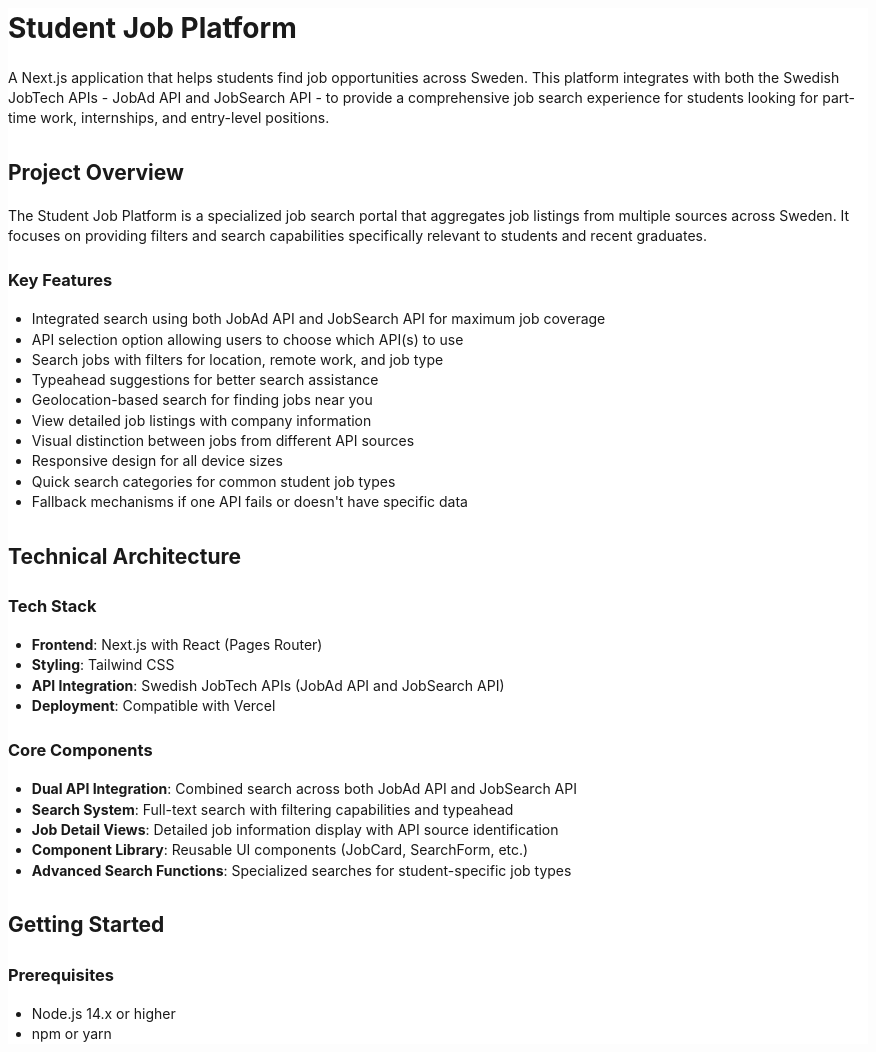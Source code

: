 # Student Job Platform

A Next.js application that helps students find job opportunities across Sweden. This platform integrates with both the Swedish JobTech APIs - JobAd API and JobSearch API - to provide a comprehensive job search experience for students looking for part-time work, internships, and entry-level positions.

## Project Overview

The Student Job Platform is a specialized job search portal that aggregates job listings from multiple sources across Sweden. It focuses on providing filters and search capabilities specifically relevant to students and recent graduates.

### Key Features

- Integrated search using both JobAd API and JobSearch API for maximum job coverage
- API selection option allowing users to choose which API(s) to use
- Search jobs with filters for location, remote work, and job type
- Typeahead suggestions for better search assistance
- Geolocation-based search for finding jobs near you
- View detailed job listings with company information
- Visual distinction between jobs from different API sources
- Responsive design for all device sizes
- Quick search categories for common student job types
- Fallback mechanisms if one API fails or doesn't have specific data

## Technical Architecture

### Tech Stack

- **Frontend**: Next.js with React (Pages Router)
- **Styling**: Tailwind CSS
- **API Integration**: Swedish JobTech APIs (JobAd API and JobSearch API)
- **Deployment**: Compatible with Vercel

### Core Components

- **Dual API Integration**: Combined search across both JobAd API and JobSearch API
- **Search System**: Full-text search with filtering capabilities and typeahead
- **Job Detail Views**: Detailed job information display with API source identification
- **Component Library**: Reusable UI components (JobCard, SearchForm, etc.)
- **Advanced Search Functions**: Specialized searches for student-specific job types

## Getting Started

### Prerequisites

- Node.js 14.x or higher
- npm or yarn
